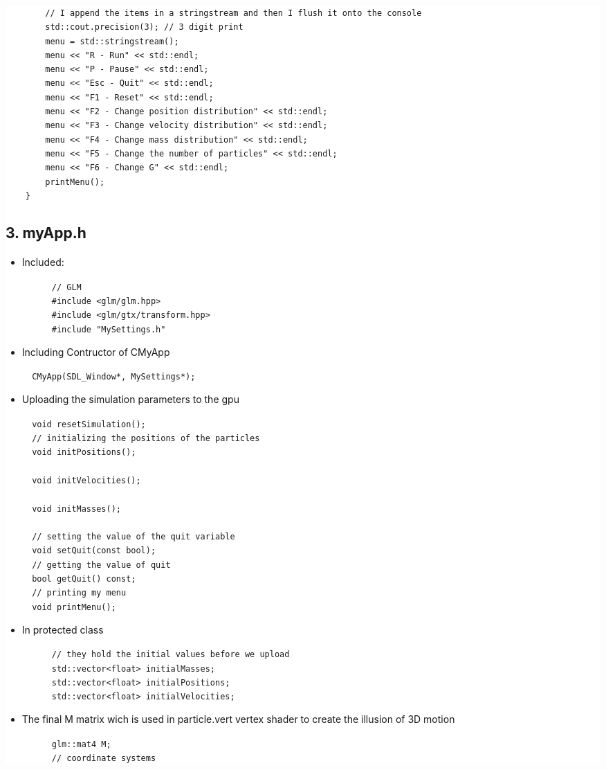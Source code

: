             // I append the items in a stringstream and then I flush it onto the console	
            std::cout.precision(3); // 3 digit print	
            menu = std::stringstream();	
            menu << "R - Run" << std::endl;	
            menu << "P - Pause" << std::endl;	
            menu << "Esc - Quit" << std::endl;	
            menu << "F1 - Reset" << std::endl;	
            menu << "F2 - Change position distribution" << std::endl;	
            menu << "F3 - Change velocity distribution" << std::endl;	
            menu << "F4 - Change mass distribution" << std::endl;	
            menu << "F5 - Change the number of particles" << std::endl;	
            menu << "F6 - Change G" << std::endl;	
            printMenu();	
        }


## 3. myApp.h

* Included: 

        	// GLM
            #include <glm/glm.hpp>
            #include <glm/gtx/transform.hpp>
            #include "MySettings.h"
* Including Contructor of CMyApp

        CMyApp(SDL_Window*, MySettings*);

* Uploading the simulation parameters to the gpu

        void resetSimulation();
        // initializing the positions of the particles
        void initPositions();
        
        void initVelocities();
        
        void initMasses();
        
        // setting the value of the quit variable
        void setQuit(const bool);
        // getting the value of quit
        bool getQuit() const;
        // printing my menu
        void printMenu();

* In protected class

        	// they hold the initial values before we upload
            std::vector<float> initialMasses;
            std::vector<float> initialPositions;
            std::vector<float> initialVelocities;

* The final M matrix wich is used in particle.vert vertex shader to create the illusion of 3D motion

            glm::mat4 M;
            // coordinate systems
           